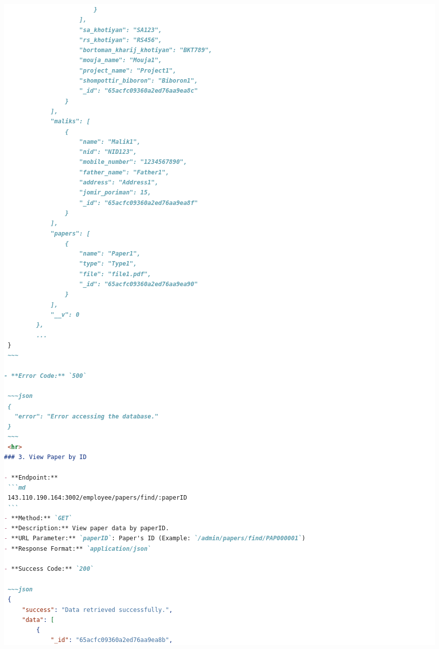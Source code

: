    ```md
                            }
                        ],
                        "sa_khotiyan": "SA123",
                        "rs_khotiyan": "RS456",
                        "bortoman_kharij_khotiyan": "BKT789",
                        "mouja_name": "Mouja1",
                        "project_name": "Project1",
                        "shompottir_biboron": "Biboron1",
                        "_id": "65acfc09360a2ed76aa9ea8c"
                    }
                ],
                "maliks": [
                    {
                        "name": "Malik1",
                        "nid": "NID123",
                        "mobile_number": "1234567890",
                        "father_name": "Father1",
                        "address": "Address1",
                        "jomir_poriman": 15,
                        "_id": "65acfc09360a2ed76aa9ea8f"
                    }
                ],
                "papers": [
                    {
                        "name": "Paper1",
                        "type": "Type1",
                        "file": "file1.pdf",
                        "_id": "65acfc09360a2ed76aa9ea90"
                    }
                ],
                "__v": 0
            },
            ...
    }
    ~~~

  - **Error Code:** `500`

    ~~~json
    {
      "error": "Error accessing the database."
    }
    ~~~
    <hr>
### 3. View Paper by ID

- **Endpoint:** 
    ```md
    143.110.190.164:3002/employee/papers/find/:paperID
    ```
- **Method:** `GET`
- **Description:** View paper data by paperID.
- **URL Parameter:** `paperID`: Paper's ID (Example: `/admin/papers/find/PAP000001`)
- **Response Format:** `application/json`

  - **Success Code:** `200`

    ~~~json
    {
        "success": "Data retrieved successfully.",
        "data": [
            {
                "_id": "65acfc09360a2ed76aa9ea8b",
   ```